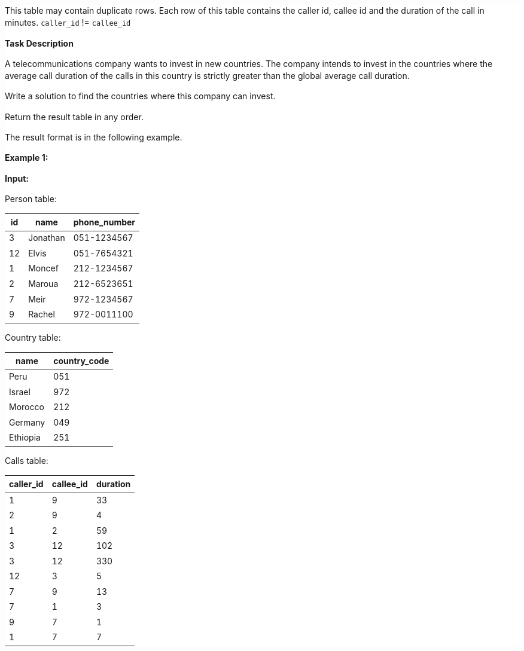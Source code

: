 This table may contain duplicate rows.
Each row of this table contains the caller id, callee id and the duration of the call in minutes. `caller_id` != `callee_id`

**Task Description**

A telecommunications company wants to invest in new countries. The company intends to invest in the countries where the average call duration of the calls in this country is strictly greater than the global average call duration.

Write a solution to find the countries where this company can invest.

Return the result table in any order.

The result format is in the following example.

**Example 1:**

**Input:**

Person table:

| id | name     | phone_number |
|----|----------|--------------|
| 3  | Jonathan | 051-1234567  |
| 12 | Elvis    | 051-7654321  |
| 1  | Moncef   | 212-1234567  |
| 2  | Maroua   | 212-6523651  |
| 7  | Meir     | 972-1234567  |
| 9  | Rachel   | 972-0011100  |

Country table:

| name     | country_code |
|----------|--------------|
| Peru     | 051          |
| Israel   | 972          |
| Morocco  | 212          |
| Germany  | 049          |
| Ethiopia | 251          |

Calls table:

| caller_id | callee_id | duration |
|-----------|-----------|----------|
| 1         | 9         | 33       |
| 2         | 9         | 4        |
| 1         | 2         | 59       |
| 3         | 12        | 102      |
| 3         | 12        | 330      |
| 12        | 3         | 5        |
| 7         | 9         | 13       |
| 7         | 1         | 3        |
| 9         | 7         | 1        |
| 1         | 7         | 7        |
